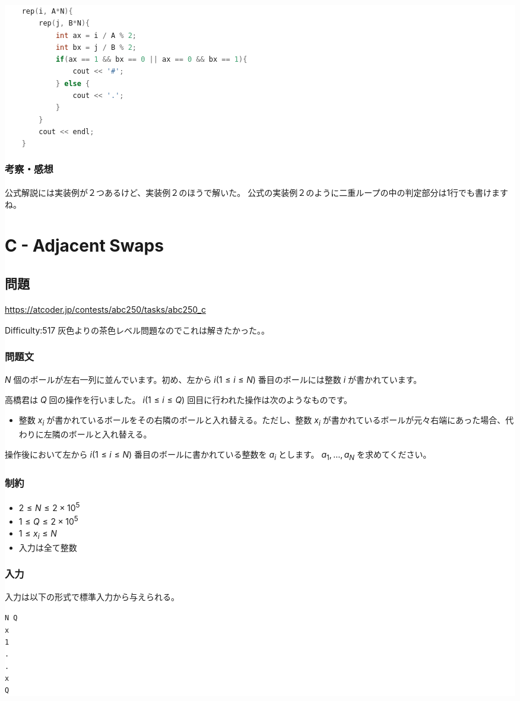 ```cpp
    rep(i, A*N){
        rep(j, B*N){
            int ax = i / A % 2;
            int bx = j / B % 2;
            if(ax == 1 && bx == 0 || ax == 0 && bx == 1){
                cout << '#';
            } else {
                cout << '.';
            }
        }
        cout << endl;
    }

```

### 考察・感想
公式解説には実装例が２つあるけど、実装例２のほうで解いた。
公式の実装例２のように二重ループの中の判定部分は1行でも書けますね。



# C - Adjacent Swaps

## 問題
https://atcoder.jp/contests/abc250/tasks/abc250_c

Difficulty:517
灰色よりの茶色レベル問題なのでこれは解きたかった。。


### 問題文
$N$ 個のボールが左右一列に並んでいます。初め、左から $i(1≤i≤N)$ 番目のボールには整数 $i$ が書かれています。

高橋君は $Q$ 回の操作を行いました。 $i(1≤i≤Q)$ 回目に行われた操作は次のようなものです。

- 整数 $x_i$ が書かれているボールをその右隣のボールと入れ替える。ただし、整数 $x_i$ が書かれているボールが元々右端にあった場合、代わりに左隣のボールと入れ替える。

操作後において左から $i(1≤i≤N)$ 番目のボールに書かれている整数を $a_i$  とします。 $a_1 ,\dots,a_N$ を求めてください。

### 制約
- $2≤N≤2×10^5$
- $1≤Q≤2×10^5$
- $1≤x_i ≤N$
- 入力は全て整数

### 入力
入力は以下の形式で標準入力から与えられる。



```
N Q
x 
1
.
. 
x 
Q 
```
